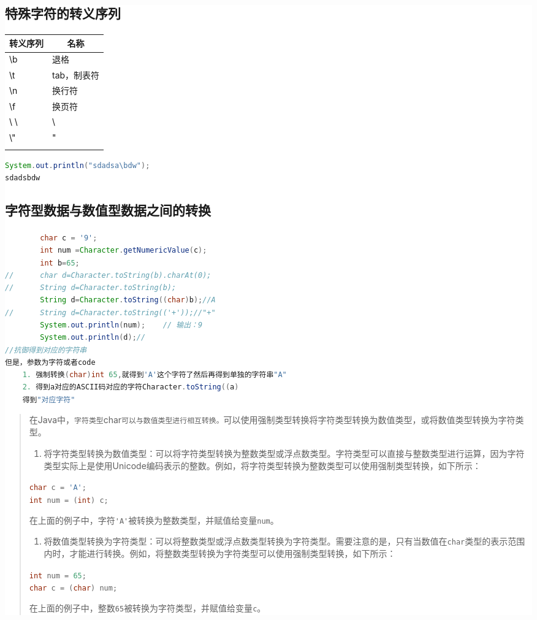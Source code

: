 ## 特殊字符的转义序列

| 转义序列 | 名称        |
| -------- | ----------- |
| \b       | 退格        |
| \t       | tab，制表符 |
| \n       | 换行符      |
| \f       | 换页符      |
| \\ \     | \           |
| \\"      | "           |
|          |             |

```java
System.out.println("sdadsa\bdw");
sdadsbdw
```

## 字符型数据与数值型数据之间的转换

```java
		char c = '9';
		int num =Character.getNumericValue(c);
		int b=65;
//		char d=Character.toString(b).charAt(0);
//		String d=Character.toString(b);
		String d=Character.toString((char)b);//A
//		String d=Character.toString(('+'));//"+"
		System.out.println(num); 	// 输出：9
		System.out.println(d);//
//抗御得到对应的字符串
但是，参数为字符或者code
    1. 强制转换(char)int 65,就得到'A'这个字符了然后再得到单独的字符串"A"
	2. 得到a对应的ASCII码对应的字符Character.toString((a)
    得到"对应字符"
```

> 在Java中，`字符类型`char`可以与数值类型进行相互转换。`可以使用强制类型转换将字符类型转换为数值类型，或将数值类型转换为字符类型。
>
> 1. 将字符类型转换为数值类型：可以将字符类型转换为整数类型或浮点数类型。字符类型可以直接与整数类型进行运算，因为字符类型实际上是使用Unicode编码表示的整数。例如，将字符类型转换为整数类型可以使用强制类型转换，如下所示：
>
> ```java
> char c = 'A';
> int num = (int) c;
> ```
>
> 在上面的例子中，字符`'A'`被转换为整数类型，并赋值给变量`num`。
>
> 1. 将数值类型转换为字符类型：可以将整数类型或浮点数类型转换为字符类型。需要注意的是，只有当数值在`char`类型的表示范围内时，才能进行转换。例如，将整数类型转换为字符类型可以使用强制类型转换，如下所示：
>
> ```java
> int num = 65;
> char c = (char) num;
> ```
>
> 在上面的例子中，整数`65`被转换为字符类型，并赋值给变量`c`。
